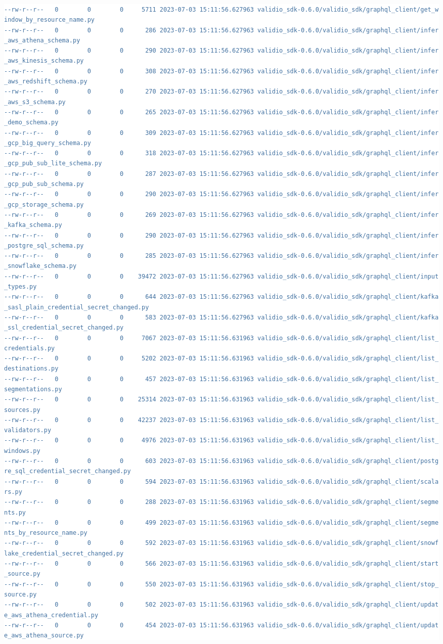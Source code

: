 ```diff
--rw-r--r--   0        0        0     5711 2023-07-03 15:11:56.627963 validio_sdk-0.6.0/validio_sdk/graphql_client/get_window_by_resource_name.py
--rw-r--r--   0        0        0      286 2023-07-03 15:11:56.627963 validio_sdk-0.6.0/validio_sdk/graphql_client/infer_aws_athena_schema.py
--rw-r--r--   0        0        0      290 2023-07-03 15:11:56.627963 validio_sdk-0.6.0/validio_sdk/graphql_client/infer_aws_kinesis_schema.py
--rw-r--r--   0        0        0      308 2023-07-03 15:11:56.627963 validio_sdk-0.6.0/validio_sdk/graphql_client/infer_aws_redshift_schema.py
--rw-r--r--   0        0        0      270 2023-07-03 15:11:56.627963 validio_sdk-0.6.0/validio_sdk/graphql_client/infer_aws_s3_schema.py
--rw-r--r--   0        0        0      265 2023-07-03 15:11:56.627963 validio_sdk-0.6.0/validio_sdk/graphql_client/infer_demo_schema.py
--rw-r--r--   0        0        0      309 2023-07-03 15:11:56.627963 validio_sdk-0.6.0/validio_sdk/graphql_client/infer_gcp_big_query_schema.py
--rw-r--r--   0        0        0      318 2023-07-03 15:11:56.627963 validio_sdk-0.6.0/validio_sdk/graphql_client/infer_gcp_pub_sub_lite_schema.py
--rw-r--r--   0        0        0      287 2023-07-03 15:11:56.627963 validio_sdk-0.6.0/validio_sdk/graphql_client/infer_gcp_pub_sub_schema.py
--rw-r--r--   0        0        0      290 2023-07-03 15:11:56.627963 validio_sdk-0.6.0/validio_sdk/graphql_client/infer_gcp_storage_schema.py
--rw-r--r--   0        0        0      269 2023-07-03 15:11:56.627963 validio_sdk-0.6.0/validio_sdk/graphql_client/infer_kafka_schema.py
--rw-r--r--   0        0        0      290 2023-07-03 15:11:56.627963 validio_sdk-0.6.0/validio_sdk/graphql_client/infer_postgre_sql_schema.py
--rw-r--r--   0        0        0      285 2023-07-03 15:11:56.627963 validio_sdk-0.6.0/validio_sdk/graphql_client/infer_snowflake_schema.py
--rw-r--r--   0        0        0    39472 2023-07-03 15:11:56.627963 validio_sdk-0.6.0/validio_sdk/graphql_client/input_types.py
--rw-r--r--   0        0        0      644 2023-07-03 15:11:56.627963 validio_sdk-0.6.0/validio_sdk/graphql_client/kafka_sasl_plain_credential_secret_changed.py
--rw-r--r--   0        0        0      583 2023-07-03 15:11:56.627963 validio_sdk-0.6.0/validio_sdk/graphql_client/kafka_ssl_credential_secret_changed.py
--rw-r--r--   0        0        0     7067 2023-07-03 15:11:56.631963 validio_sdk-0.6.0/validio_sdk/graphql_client/list_credentials.py
--rw-r--r--   0        0        0     5202 2023-07-03 15:11:56.631963 validio_sdk-0.6.0/validio_sdk/graphql_client/list_destinations.py
--rw-r--r--   0        0        0      457 2023-07-03 15:11:56.631963 validio_sdk-0.6.0/validio_sdk/graphql_client/list_segmentations.py
--rw-r--r--   0        0        0    25314 2023-07-03 15:11:56.631963 validio_sdk-0.6.0/validio_sdk/graphql_client/list_sources.py
--rw-r--r--   0        0        0    42237 2023-07-03 15:11:56.631963 validio_sdk-0.6.0/validio_sdk/graphql_client/list_validators.py
--rw-r--r--   0        0        0     4976 2023-07-03 15:11:56.631963 validio_sdk-0.6.0/validio_sdk/graphql_client/list_windows.py
--rw-r--r--   0        0        0      603 2023-07-03 15:11:56.631963 validio_sdk-0.6.0/validio_sdk/graphql_client/postgre_sql_credential_secret_changed.py
--rw-r--r--   0        0        0      594 2023-07-03 15:11:56.631963 validio_sdk-0.6.0/validio_sdk/graphql_client/scalars.py
--rw-r--r--   0        0        0      288 2023-07-03 15:11:56.631963 validio_sdk-0.6.0/validio_sdk/graphql_client/segments.py
--rw-r--r--   0        0        0      499 2023-07-03 15:11:56.631963 validio_sdk-0.6.0/validio_sdk/graphql_client/segments_by_resource_name.py
--rw-r--r--   0        0        0      592 2023-07-03 15:11:56.631963 validio_sdk-0.6.0/validio_sdk/graphql_client/snowflake_credential_secret_changed.py
--rw-r--r--   0        0        0      566 2023-07-03 15:11:56.631963 validio_sdk-0.6.0/validio_sdk/graphql_client/start_source.py
--rw-r--r--   0        0        0      550 2023-07-03 15:11:56.631963 validio_sdk-0.6.0/validio_sdk/graphql_client/stop_source.py
--rw-r--r--   0        0        0      502 2023-07-03 15:11:56.631963 validio_sdk-0.6.0/validio_sdk/graphql_client/update_aws_athena_credential.py
--rw-r--r--   0        0        0      454 2023-07-03 15:11:56.631963 validio_sdk-0.6.0/validio_sdk/graphql_client/update_aws_athena_source.py
```
